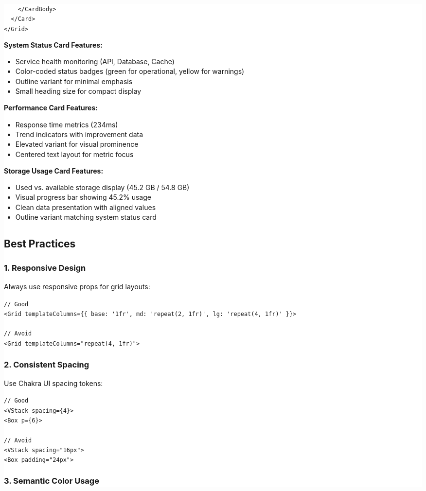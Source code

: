 ```tsx
    </CardBody>
  </Card>
</Grid>
```

**System Status Card Features:**

- Service health monitoring (API, Database, Cache)
- Color-coded status badges (green for operational, yellow for warnings)
- Outline variant for minimal emphasis
- Small heading size for compact display

**Performance Card Features:**

- Response time metrics (234ms)
- Trend indicators with improvement data
- Elevated variant for visual prominence
- Centered text layout for metric focus

**Storage Usage Card Features:**

- Used vs. available storage display (45.2 GB / 54.8 GB)
- Visual progress bar showing 45.2% usage
- Clean data presentation with aligned values
- Outline variant matching system status card

## Best Practices

### 1. Responsive Design

Always use responsive props for grid layouts:

```tsx
// Good
<Grid templateColumns={{ base: '1fr', md: 'repeat(2, 1fr)', lg: 'repeat(4, 1fr)' }}>

// Avoid
<Grid templateColumns="repeat(4, 1fr)">
```

### 2. Consistent Spacing

Use Chakra UI spacing tokens:

```tsx
// Good
<VStack spacing={4}>
<Box p={6}>

// Avoid
<VStack spacing="16px">
<Box padding="24px">
```

### 3. Semantic Color Usage
